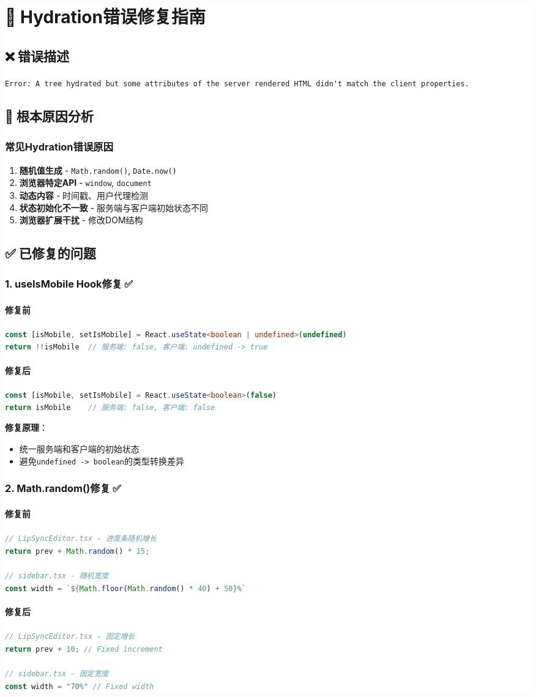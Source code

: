 # 🔧 Hydration错误修复指南

## ❌ **错误描述**
```
Error: A tree hydrated but some attributes of the server rendered HTML didn't match the client properties.
```

## 🎯 **根本原因分析**

### **常见Hydration错误原因**
1. **随机值生成** - `Math.random()`, `Date.now()`
2. **浏览器特定API** - `window`, `document`
3. **动态内容** - 时间戳、用户代理检测
4. **状态初始化不一致** - 服务端与客户端初始状态不同
5. **浏览器扩展干扰** - 修改DOM结构

## ✅ **已修复的问题**

### **1. useIsMobile Hook修复** ✅
#### **修复前**
```typescript
const [isMobile, setIsMobile] = React.useState<boolean | undefined>(undefined)
return !!isMobile  // 服务端: false, 客户端: undefined -> true
```

#### **修复后**
```typescript
const [isMobile, setIsMobile] = React.useState<boolean>(false)
return isMobile    // 服务端: false, 客户端: false
```

**修复原理**：
- 统一服务端和客户端的初始状态
- 避免`undefined -> boolean`的类型转换差异

### **2. Math.random()修复** ✅
#### **修复前**
```typescript
// LipSyncEditor.tsx - 进度条随机增长
return prev + Math.random() * 15;

// sidebar.tsx - 随机宽度
const width = `${Math.floor(Math.random() * 40) + 50}%`
```

#### **修复后**
```typescript
// LipSyncEditor.tsx - 固定增长
return prev + 10; // Fixed increment

// sidebar.tsx - 固定宽度
const width = "70%" // Fixed width
```
